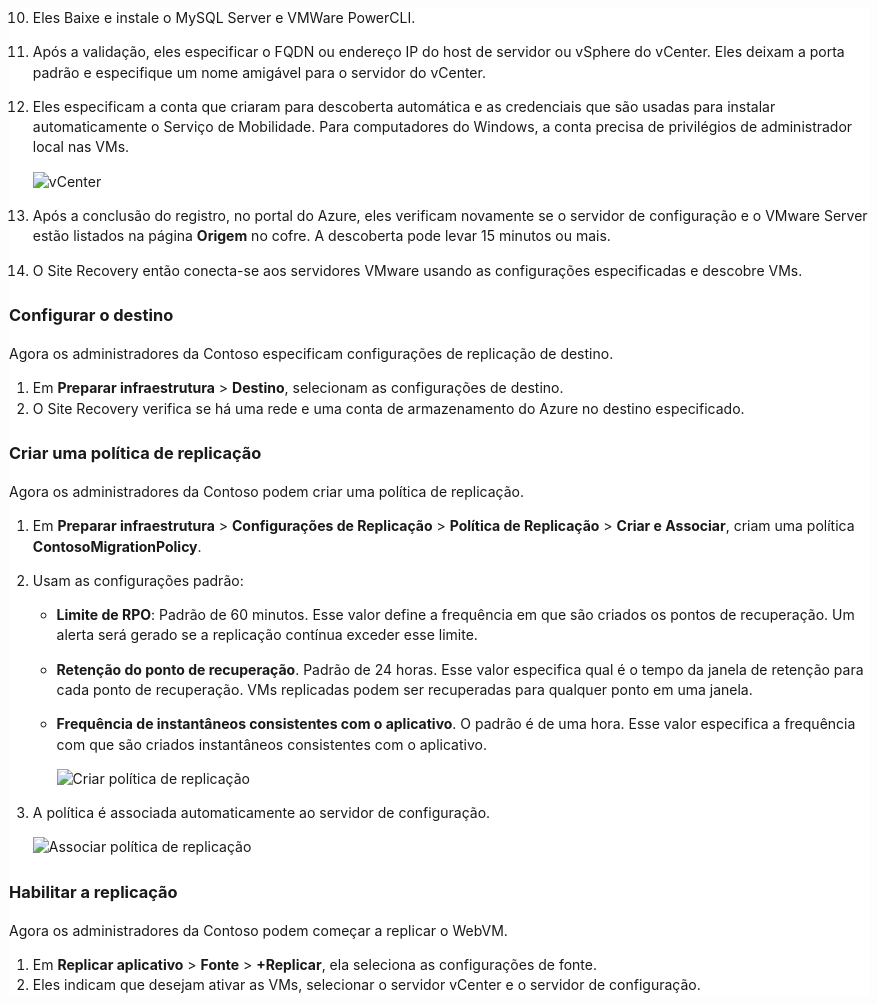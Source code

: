 10. Eles Baixe e instale o MySQL Server e VMWare PowerCLI. 
11. Após a validação, eles especificar o FQDN ou endereço IP do host de servidor ou vSphere do vCenter. Eles deixam a porta padrão e especifique um nome amigável para o servidor do vCenter.
12. Eles especificam a conta que criaram para descoberta automática e as credenciais que são usadas para instalar automaticamente o Serviço de Mobilidade. Para computadores do Windows, a conta precisa de privilégios de administrador local nas VMs.

    ![vCenter](./media/contoso-migration-rehost-vm-sql-ag/cswiz2.png)

7. Após a conclusão do registro, no portal do Azure, eles verificam novamente se o servidor de configuração e o VMware Server estão listados na página **Origem** no cofre. A descoberta pode levar 15 minutos ou mais. 
8. O Site Recovery então conecta-se aos servidores VMware usando as configurações especificadas e descobre VMs.

### <a name="set-up-the-target"></a>Configurar o destino

Agora os administradores da Contoso especificam configurações de replicação de destino.

1. Em **Preparar infraestrutura** > **Destino**, selecionam as configurações de destino.
2. O Site Recovery verifica se há uma rede e uma conta de armazenamento do Azure no destino especificado.

### <a name="create-a-replication-policy"></a>Criar uma política de replicação

Agora os administradores da Contoso podem criar uma política de replicação.

1. Em **Preparar infraestrutura** > **Configurações de Replicação** > **Política de Replicação** >  **Criar e Associar**, criam uma política **ContosoMigrationPolicy**.
2. Usam as configurações padrão:
    - **Limite de RPO**: Padrão de 60 minutos. Esse valor define a frequência em que são criados os pontos de recuperação. Um alerta será gerado se a replicação contínua exceder esse limite.
    - **Retenção do ponto de recuperação**. Padrão de 24 horas. Esse valor especifica qual é o tempo da janela de retenção para cada ponto de recuperação. VMs replicadas podem ser recuperadas para qualquer ponto em uma janela.
    - **Frequência de instantâneos consistentes com o aplicativo**. O padrão é de uma hora. Esse valor especifica a frequência com que são criados instantâneos consistentes com o aplicativo.
 
        ![Criar política de replicação](./media/contoso-migration-rehost-vm-sql-ag/replication-policy.png)

5. A política é associada automaticamente ao servidor de configuração. 

    ![Associar política de replicação](./media/contoso-migration-rehost-vm-sql-ag/replication-policy2.png)



### <a name="enable-replication"></a>Habilitar a replicação

Agora os administradores da Contoso podem começar a replicar o WebVM.

1. Em **Replicar aplicativo** > **Fonte** > **+Replicar**, ela seleciona as configurações de fonte.
2. Eles indicam que desejam ativar as VMs, selecionar o servidor vCenter e o servidor de configuração.
